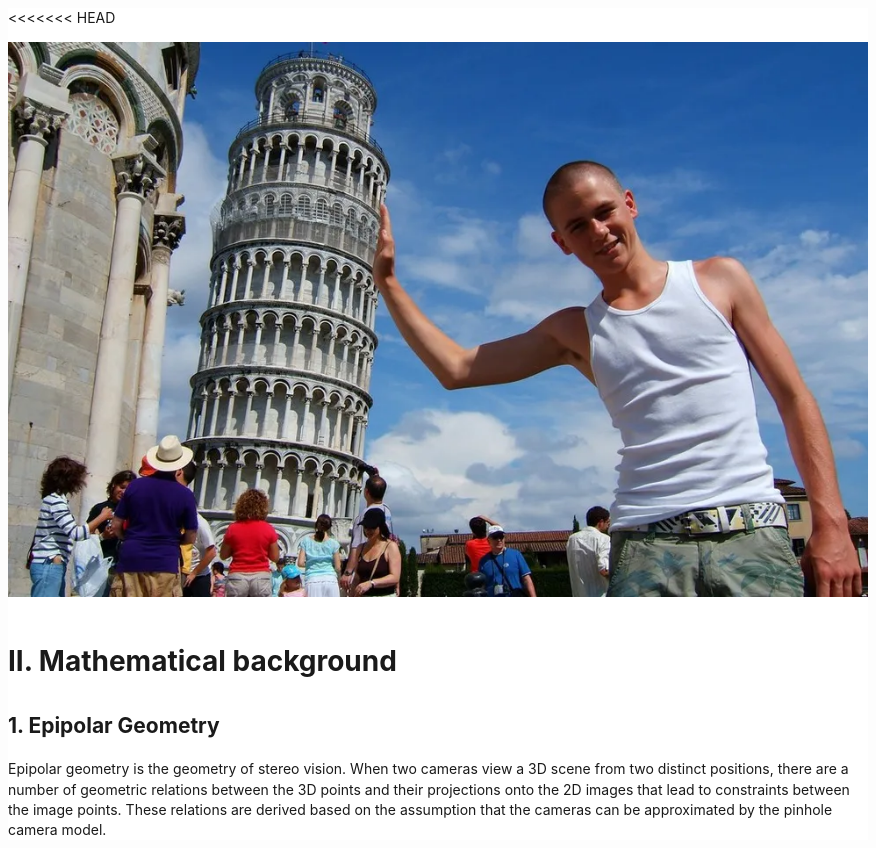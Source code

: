 <<<<<<< HEAD
<script type="text/javascript" src="http://cdn.mathjax.org/mathjax/latest/MathJax.js?config=TeX-AMS-MML_HTMLorMML"></script>
<script type="text/x-mathjax-config">
  MathJax.Hub.Config({ tex2jax: {inlineMath: [['$', '$']]}, messageStyle: "none" });
</script>

![](image-7.png)

# II. Mathematical background

## 1. Epipolar Geometry
Epipolar geometry is the geometry of stereo vision. When two cameras view a 3D scene from two distinct positions, there are a number of geometric relations between the 3D points and their projections onto the 2D images that lead to constraints between the image points. These relations are derived based on the assumption that the cameras can be approximated by the pinhole camera model.
